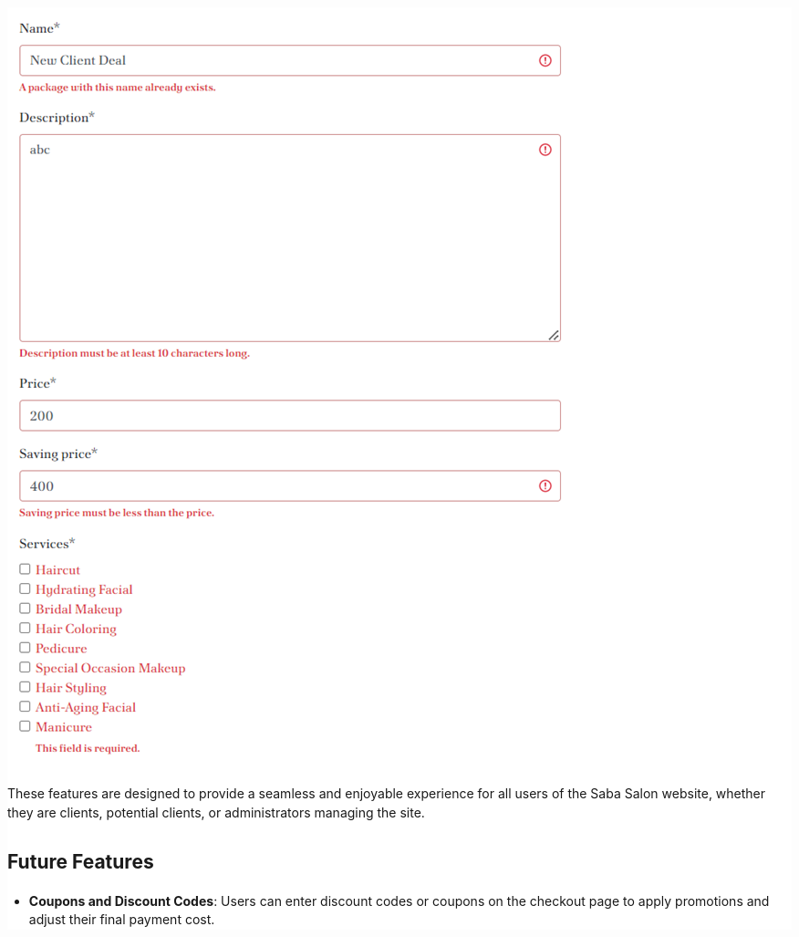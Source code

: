 ![alt text](<static/images/documentation/screenshots/Form Validation 2.png>)

These features are designed to provide a seamless and enjoyable experience for all users of the Saba Salon website, whether they are clients, potential clients, or administrators managing the site.


## Future Features

- **Coupons and Discount Codes**: Users can enter discount codes or coupons on the checkout page to apply promotions and adjust their final payment cost.
